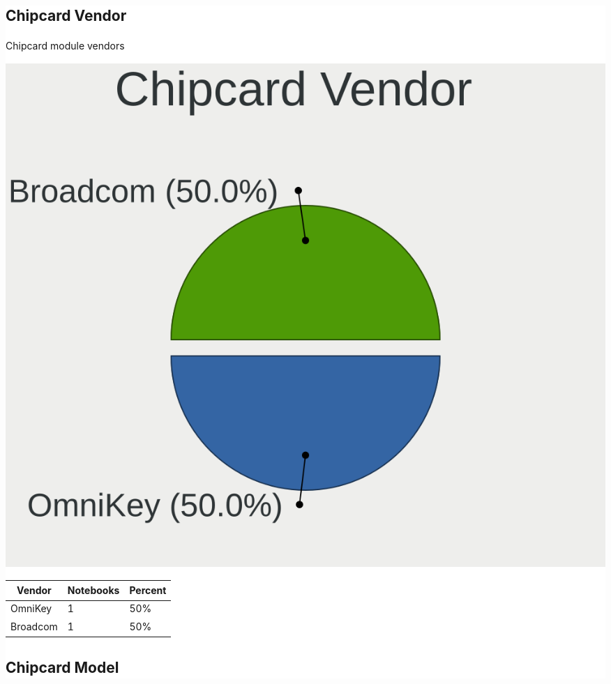 Chipcard Vendor
---------------

Chipcard module vendors

![Chipcard Vendor](./images/pie_chart/chipcard_vendor.svg)


| Vendor   | Notebooks | Percent |
|----------|-----------|---------|
| OmniKey  | 1         | 50%     |
| Broadcom | 1         | 50%     |

Chipcard Model
--------------

